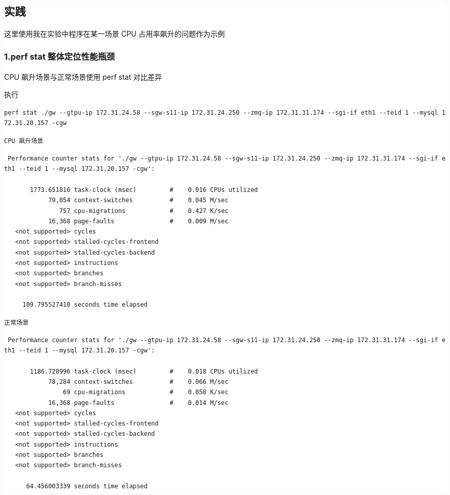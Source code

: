 ## 实践

这里使用我在实验中程序在某一场景 CPU 占用率飙升的问题作为示例

### 1.perf stat 整体定位性能瓶颈

CPU 飙升场景与正常场景使用 perf stat 对比差异

执行

```
perf stat ./gw --gtpu-ip 172.31.24.58 --sgw-s11-ip 172.31.24.250 --zmq-ip 172.31.31.174 --sgi-if eth1 --teid 1 --mysql 172.31.20.157 -cgw
```

`CPU 飙升场景`

```
 Performance counter stats for './gw --gtpu-ip 172.31.24.58 --sgw-s11-ip 172.31.24.250 --zmq-ip 172.31.31.174 --sgi-if eth1 --teid 1 --mysql 172.31.20.157 -cgw':

       1773.651816 task-clock (msec)         #    0.016 CPUs utilized          
            79,054 context-switches          #    0.045 M/sec                  
               757 cpu-migrations            #    0.427 K/sec                  
            16,368 page-faults               #    0.009 M/sec                  
   <not supported> cycles                  
   <not supported> stalled-cycles-frontend
   <not supported> stalled-cycles-backend  
   <not supported> instructions            
   <not supported> branches                
   <not supported> branch-misses          

     109.795527410 seconds time elapsed
```    
`正常场景`
   
```    
 Performance counter stats for './gw --gtpu-ip 172.31.24.58 --sgw-s11-ip 172.31.24.250 --zmq-ip 172.31.31.174 --sgi-if eth1 --teid 1 --mysql 172.31.20.157 -cgw':

       1186.728996 task-clock (msec)         #    0.018 CPUs utilized          
            78,284 context-switches          #    0.066 M/sec                  
                69 cpu-migrations            #    0.058 K/sec                  
            16,368 page-faults               #    0.014 M/sec                  
   <not supported> cycles                  
   <not supported> stalled-cycles-frontend
   <not supported> stalled-cycles-backend  
   <not supported> instructions            
   <not supported> branches                
   <not supported> branch-misses          

      64.456003339 seconds time elapsed
```
